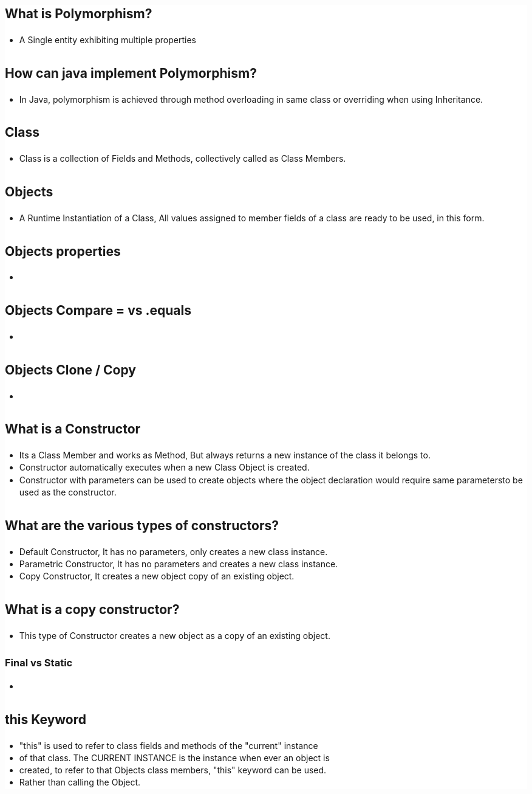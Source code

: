 ## What is Polymorphism?
* A Single entity exhibiting multiple properties

## How can java implement Polymorphism?
* In Java, polymorphism is achieved through method overloading in same class or 
  overriding when using Inheritance.

## Class
* Class is a collection of Fields and Methods, collectively called as 
  Class Members.

## Objects
* A Runtime Instantiation of a Class, All values assigned to member fields of a
  class are ready to be used, in this form.

## Objects properties
* 

## Objects Compare = vs .equals
* 

## Objects Clone / Copy
*


## What is a Constructor
* Its a Class Member and works as Method, But always returns a new instance of 
  the class it belongs to.
* Constructor automatically executes when a new Class Object is created.
* Constructor with parameters can be used to create objects where the
  object declaration would require same parametersto be used as the constructor.

## What are the various types of constructors?
* Default Constructor, It has no parameters, only creates a new class instance.
* Parametric Constructor, It has no parameters and creates a new class instance.
* Copy Constructor, It creates a new object copy of an existing object.

## What is a copy constructor?
* This type of Constructor creates a new object as a copy of an existing object.

### Final vs Static
* 

## this Keyword
* "this" is used to refer to class fields and methods of the "current" instance 
* of that class. The CURRENT INSTANCE is the instance when ever an object is 
* created, to refer to that Objects class members, "this" keyword can be used.
* Rather than calling the Object.<member>
